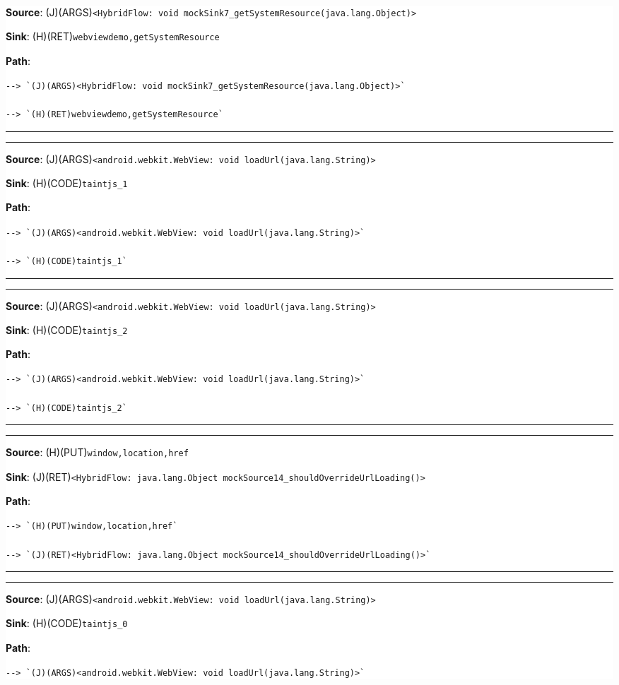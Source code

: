 **Source**: (J)(ARGS)`<HybridFlow: void mockSink7_getSystemResource(java.lang.Object)>`

**Sink**: (H)(RET)`webviewdemo,getSystemResource`

**Path**:

	--> `(J)(ARGS)<HybridFlow: void mockSink7_getSystemResource(java.lang.Object)>`

	--> `(H)(RET)webviewdemo,getSystemResource`

***

***

**Source**: (J)(ARGS)`<android.webkit.WebView: void loadUrl(java.lang.String)>`

**Sink**: (H)(CODE)`taintjs_1`

**Path**:

	--> `(J)(ARGS)<android.webkit.WebView: void loadUrl(java.lang.String)>`

	--> `(H)(CODE)taintjs_1`

***

***

**Source**: (J)(ARGS)`<android.webkit.WebView: void loadUrl(java.lang.String)>`

**Sink**: (H)(CODE)`taintjs_2`

**Path**:

	--> `(J)(ARGS)<android.webkit.WebView: void loadUrl(java.lang.String)>`

	--> `(H)(CODE)taintjs_2`

***

***

**Source**: (H)(PUT)`window,location,href`

**Sink**: (J)(RET)`<HybridFlow: java.lang.Object mockSource14_shouldOverrideUrlLoading()>`

**Path**:

	--> `(H)(PUT)window,location,href`

	--> `(J)(RET)<HybridFlow: java.lang.Object mockSource14_shouldOverrideUrlLoading()>`

***

***

**Source**: (J)(ARGS)`<android.webkit.WebView: void loadUrl(java.lang.String)>`

**Sink**: (H)(CODE)`taintjs_0`

**Path**:

	--> `(J)(ARGS)<android.webkit.WebView: void loadUrl(java.lang.String)>`
